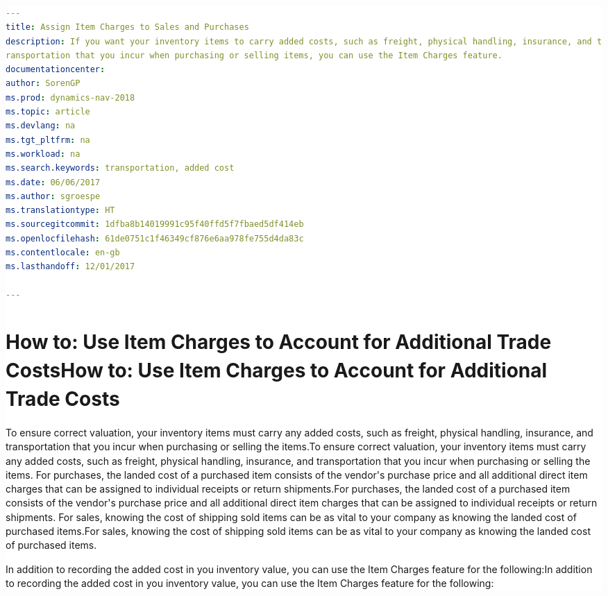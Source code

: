 ```yaml
---
title: Assign Item Charges to Sales and Purchases
description: If you want your inventory items to carry added costs, such as freight, physical handling, insurance, and transportation that you incur when purchasing or selling items, you can use the Item Charges feature.
documentationcenter: 
author: SorenGP
ms.prod: dynamics-nav-2018
ms.topic: article
ms.devlang: na
ms.tgt_pltfrm: na
ms.workload: na
ms.search.keywords: transportation, added cost
ms.date: 06/06/2017
ms.author: sgroespe
ms.translationtype: HT
ms.sourcegitcommit: 1dfba8b14019991c95f40ffd5f7fbaed5df414eb
ms.openlocfilehash: 61de0751c1f46349cf876e6aa978fe755d4da83c
ms.contentlocale: en-gb
ms.lasthandoff: 12/01/2017

---
```

# <a name="how-to-use-item-charges-to-account-for-additional-trade-costs"></a><span data-ttu-id="1f40b-103">How to: Use Item Charges to Account for Additional Trade Costs</span><span class="sxs-lookup"><span data-stu-id="1f40b-103">How to: Use Item Charges to Account for Additional Trade Costs</span></span>
<span data-ttu-id="1f40b-104">To ensure correct valuation, your inventory items must carry any added costs, such as freight, physical handling, insurance, and transportation that you incur when purchasing or selling the items.</span><span class="sxs-lookup"><span data-stu-id="1f40b-104">To ensure correct valuation, your inventory items must carry any added costs, such as freight, physical handling, insurance, and transportation that you incur when purchasing or selling the items.</span></span> <span data-ttu-id="1f40b-105">For purchases, the landed cost of a purchased item consists of the vendor's purchase price and all additional direct item charges that can be assigned to individual receipts or return shipments.</span><span class="sxs-lookup"><span data-stu-id="1f40b-105">For purchases, the landed cost of a purchased item consists of the vendor's purchase price and all additional direct item charges that can be assigned to individual receipts or return shipments.</span></span> <span data-ttu-id="1f40b-106">For sales, knowing the cost of shipping sold items can be as vital to your company as knowing the landed cost of purchased items.</span><span class="sxs-lookup"><span data-stu-id="1f40b-106">For sales, knowing the cost of shipping sold items can be as vital to your company as knowing the landed cost of purchased items.</span></span>

<span data-ttu-id="1f40b-107">In addition to recording the added cost in you inventory value, you can use the Item Charges feature for the following:</span><span class="sxs-lookup"><span data-stu-id="1f40b-107">In addition to recording the added cost in you inventory value, you can use the Item Charges feature for the following:</span></span>
